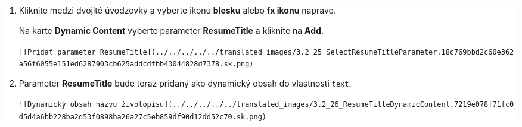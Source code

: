 1. Kliknite medzi dvojité úvodzovky a vyberte ikonu **blesku** alebo **fx ikonu** napravo.

      Na karte **Dynamic Content** vyberte parameter **ResumeTitle** a kliknite na **Add**.

       ![Pridať parameter ResumeTitle](../../../../../translated_images/3.2_25_SelectResumeTitleParameter.18c769bbd2c60e362a56f6055e151ed6287903cb625addcdfbb43044828d7378.sk.png)

1. Parameter **ResumeTitle** bude teraz pridaný ako dynamický obsah do vlastnosti `text`.

       ![Dynamický obsah názvu životopisu](../../../../../translated_images/3.2_26_ResumeTitleDynamicContent.7219e078f71fc0d5d4a6bb228ba2d53f0898ba26a27c5eb859df90d12dd52c70.sk.png)
